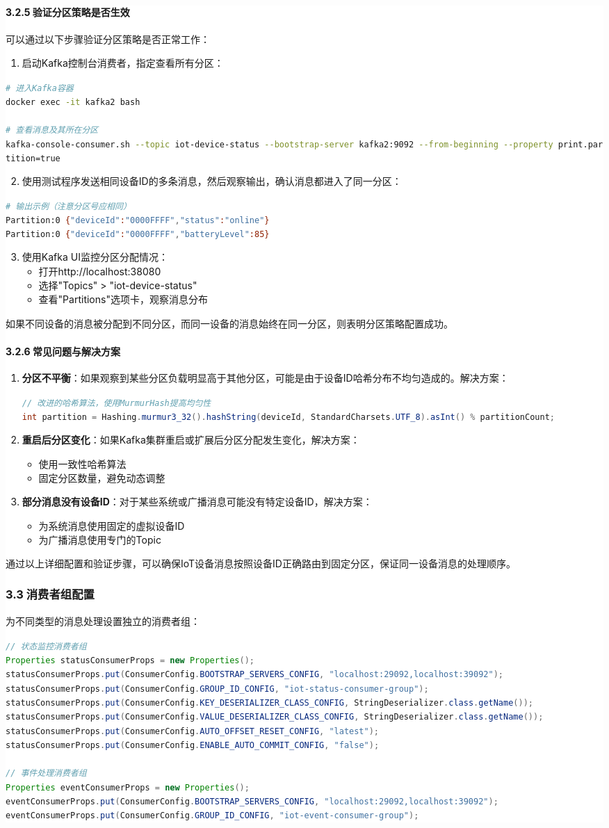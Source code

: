 #### 3.2.5 验证分区策略是否生效

可以通过以下步骤验证分区策略是否正常工作：

1. 启动Kafka控制台消费者，指定查看所有分区：

```bash
# 进入Kafka容器
docker exec -it kafka2 bash

# 查看消息及其所在分区
kafka-console-consumer.sh --topic iot-device-status --bootstrap-server kafka2:9092 --from-beginning --property print.partition=true
```

2. 使用测试程序发送相同设备ID的多条消息，然后观察输出，确认消息都进入了同一分区：

```bash
# 输出示例（注意分区号应相同）
Partition:0 {"deviceId":"0000FFFF","status":"online"}
Partition:0 {"deviceId":"0000FFFF","batteryLevel":85}
```

3. 使用Kafka UI监控分区分配情况：
   - 打开http://localhost:38080
   - 选择"Topics" > "iot-device-status"
   - 查看"Partitions"选项卡，观察消息分布

如果不同设备的消息被分配到不同分区，而同一设备的消息始终在同一分区，则表明分区策略配置成功。

#### 3.2.6 常见问题与解决方案

1. **分区不平衡**：如果观察到某些分区负载明显高于其他分区，可能是由于设备ID哈希分布不均匀造成的。解决方案：
   ```java
   // 改进的哈希算法，使用MurmurHash提高均匀性
   int partition = Hashing.murmur3_32().hashString(deviceId, StandardCharsets.UTF_8).asInt() % partitionCount;
   ```

2. **重启后分区变化**：如果Kafka集群重启或扩展后分区分配发生变化，解决方案：
   - 使用一致性哈希算法
   - 固定分区数量，避免动态调整

3. **部分消息没有设备ID**：对于某些系统或广播消息可能没有特定设备ID，解决方案：
   - 为系统消息使用固定的虚拟设备ID
   - 为广播消息使用专门的Topic

通过以上详细配置和验证步骤，可以确保IoT设备消息按照设备ID正确路由到固定分区，保证同一设备消息的处理顺序。

### 3.3 消费者组配置

为不同类型的消息处理设置独立的消费者组：

```java
// 状态监控消费者组
Properties statusConsumerProps = new Properties();
statusConsumerProps.put(ConsumerConfig.BOOTSTRAP_SERVERS_CONFIG, "localhost:29092,localhost:39092");
statusConsumerProps.put(ConsumerConfig.GROUP_ID_CONFIG, "iot-status-consumer-group");
statusConsumerProps.put(ConsumerConfig.KEY_DESERIALIZER_CLASS_CONFIG, StringDeserializer.class.getName());
statusConsumerProps.put(ConsumerConfig.VALUE_DESERIALIZER_CLASS_CONFIG, StringDeserializer.class.getName());
statusConsumerProps.put(ConsumerConfig.AUTO_OFFSET_RESET_CONFIG, "latest");
statusConsumerProps.put(ConsumerConfig.ENABLE_AUTO_COMMIT_CONFIG, "false");

// 事件处理消费者组
Properties eventConsumerProps = new Properties();
eventConsumerProps.put(ConsumerConfig.BOOTSTRAP_SERVERS_CONFIG, "localhost:29092,localhost:39092");
eventConsumerProps.put(ConsumerConfig.GROUP_ID_CONFIG, "iot-event-consumer-group");
```